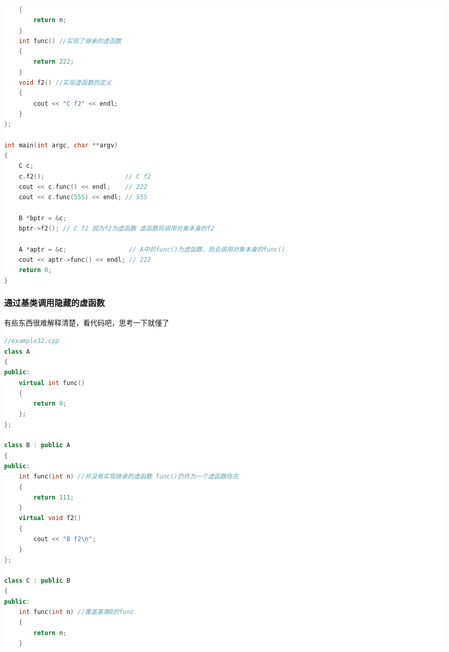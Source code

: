 ```cpp
    {
        return n;
    }
    int func() //实现了继承的虚函数
    {
        return 222;
    }
    void f2() //实现虚函数的定义
    {
        cout << "C f2" << endl;
    }
};

int main(int argc, char **argv)
{
    C c;
    c.f2();                      // C f2
    cout << c.func() << endl;    // 222
    cout << c.func(555) << endl; // 555

    B *bptr = &c;
    bptr->f2(); // C f2 因为f2为虚函数 虚函数将调用对象本身的f2

    A *aptr = &c;                 // A中的func()为虚函数，则会调用对象本身的func()
    cout << aptr->func() << endl; // 222
    return 0;
}
```

### 通过基类调用隐藏的虚函数

有些东西很难解释清楚，看代码吧，思考一下就懂了

```cpp
//example32.cpp
class A
{
public:
    virtual int func()
    {
        return 0;
    };
};

class B : public A
{
public:
    int func(int n) //并没有实现继承的虚函数 func()仍作为一个虚函数存在
    {
        return 111;
    }
    virtual void f2()
    {
        cout << "B f2\n";
    }
};

class C : public B
{
public:
    int func(int n) //覆盖基类B的func
    {
        return n;
    }
```